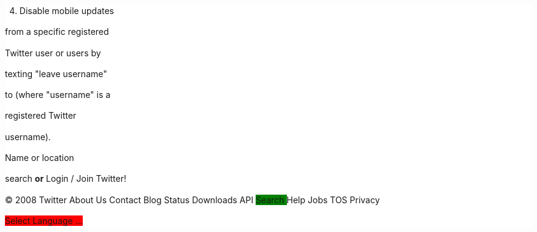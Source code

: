 
4. Disable mobile updates


from a specific registered


Twitter user or users by


texting "leave username"


to (where "username" is a


registered Twitter


username).


Name or location


 search **or** Login / Join Twitter!



</span>© 2008 Twitter About Us Contact Blog Status Downloads API <span style="background-color: green;">Search </span>Help Jobs TOS Privacy


<span style="background-color: red;">Select Language ... 

</span>